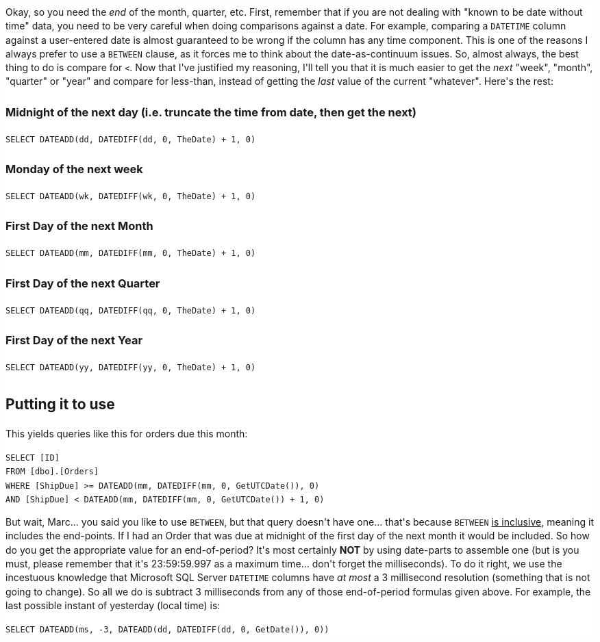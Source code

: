 Okay, so you need the _end_ of the month, quarter, etc. First, remember that if you are not dealing with "known to be date without time" data, you need to be very careful when doing comparisons against a date. For example, comparing a `DATETIME` column against a user-entered date is almost guaranteed to be wrong if the column has any time component. This is one of the reasons I always prefer to use a `BETWEEN` clause, as it forces me to think about the date-as-continuum issues. So, almost always, the best thing to do is compare for `<`. Now that I've justified my reasoning, I'll tell you that it is much easier to get the _next_ "week", "month", "quarter" or "year" and compare for less-than, instead of getting the _last_ value of the current "whatever". Here's the rest:

### Midnight of the next day (i.e. truncate the time from date, then get the next)

```
SELECT DATEADD(dd, DATEDIFF(dd, 0, TheDate) + 1, 0)
```

### Monday of the next week

```
SELECT DATEADD(wk, DATEDIFF(wk, 0, TheDate) + 1, 0)
```

### First Day of the next Month

```
SELECT DATEADD(mm, DATEDIFF(mm, 0, TheDate) + 1, 0)
```

### First Day of the next Quarter

```
SELECT DATEADD(qq, DATEDIFF(qq, 0, TheDate) + 1, 0)
```

### First Day of the next Year

```
SELECT DATEADD(yy, DATEDIFF(yy, 0, TheDate) + 1, 0)
```

Putting it to use
-----------------

This yields queries like this for orders due this month:

```
SELECT [ID]
FROM [dbo].[Orders]
WHERE [ShipDue] >= DATEADD(mm, DATEDIFF(mm, 0, GetUTCDate()), 0)
AND [ShipDue] < DATEADD(mm, DATEDIFF(mm, 0, GetUTCDate()) + 1, 0)
```

But wait, Marc... you said you like to use `BETWEEN`, but that query doesn't have one... that's because `BETWEEN` [is inclusive](http://www.techonthenet.com/sql/between.php), meaning it includes the end-points. If I had an Order that was due at midnight of the first day of the next month it would be included. So how do you get the appropriate value for an end-of-period? It's most certainly **NOT** by using date-parts to assemble one (but is you must, please remember that it's 23:59:59.997 as a maximum time... don't forget the milliseconds). To do it right, we use the incestuous knowledge that Microsoft SQL Server `DATETIME` columns have _at most_ a 3 millisecond resolution (something that is not going to change). So all we do is subtract 3 milliseconds from any of those end-of-period formulas given above. For example, the last possible instant of yesterday (local time) is:
```
SELECT DATEADD(ms, -3, DATEADD(dd, DATEDIFF(dd, 0, GetDate()), 0))
```
